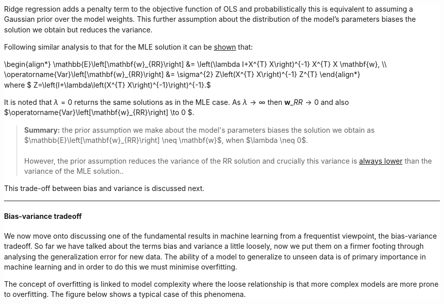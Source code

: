 Ridge regression adds a penalty term to the objective function of OLS and probabilistically this is equivalent to assuming a Gaussian prior over the model weights. This further assumption about the distribution of the model’s parameters biases the solution we obtain but reduces the variance.

Following similar analysis to that for the MLE solution it can be [shown](#mean_var_rr_solution) that:

<div class="math">
\begin{align*}
\mathbb{E}\left[\mathbf{w}_{RR}\right] &= \left(\lambda I+X^{T} X\right)^{-1} X^{T} X \mathbf{w}, \\
\operatorname{Var}\left[\mathbf{w}_{RR}\right] &= \sigma^{2} Z\left(X^{T} X\right)^{-1} Z^{T}
\end{align*}
</div>
where $ Z=\left(I+\lambda\left(X^{T} X\right)^{-1}\right)^{-1}.$

It is noted that $\lambda = 0$ returns the same solutions as in the MLE case. As $\lambda \to \infty$ then $\mathbf{w}\_{RR} \to 0$ and also $\operatorname{Var}\left[\mathbf{w}\_{RR}\right] \to 0 $.

<blockquote class="tip">
<strong>Summary:</strong> the prior assumption we make about the model's parameters biases the solution we obtain as $\mathbb{E}\left[\mathbf{w}_{RR}\right] \neq \mathbf{w}$, when $\lambda \neq 0$.
<br>
<br>
However, the prior assumption reduces the variance of the RR solution and crucially this variance is
<a class="reference external" href="https://www.statlect.com/fundamentals-of-statistics/ridge-regression">always lower</a> than the variance of the MLE solution..
</blockquote>

This trade-off between bias and variance is discussed next.

<a name="bv_tradeoff"></a>
<hr class="with-margin">
<h4 class="header" id="bv">Bias-variance tradeoff</h4>

We now move onto discussing one of the fundamental results in machine learning from a frequentist viewpoint, the bias-variance tradeoff. So far we have talked about the terms bias and variance a little loosely, now we put them on a firmer footing through analysing the generalization error for new data. The ability of a model to generalize to unseen data is of primary importance in machine learning and in order to do this we must minimise overfitting.

The concept of overfitting is linked to model complexity where the loose relationship is that more complex models are more prone to overfitting. The figure below shows a typical case of this phenomena.

<p align="center">